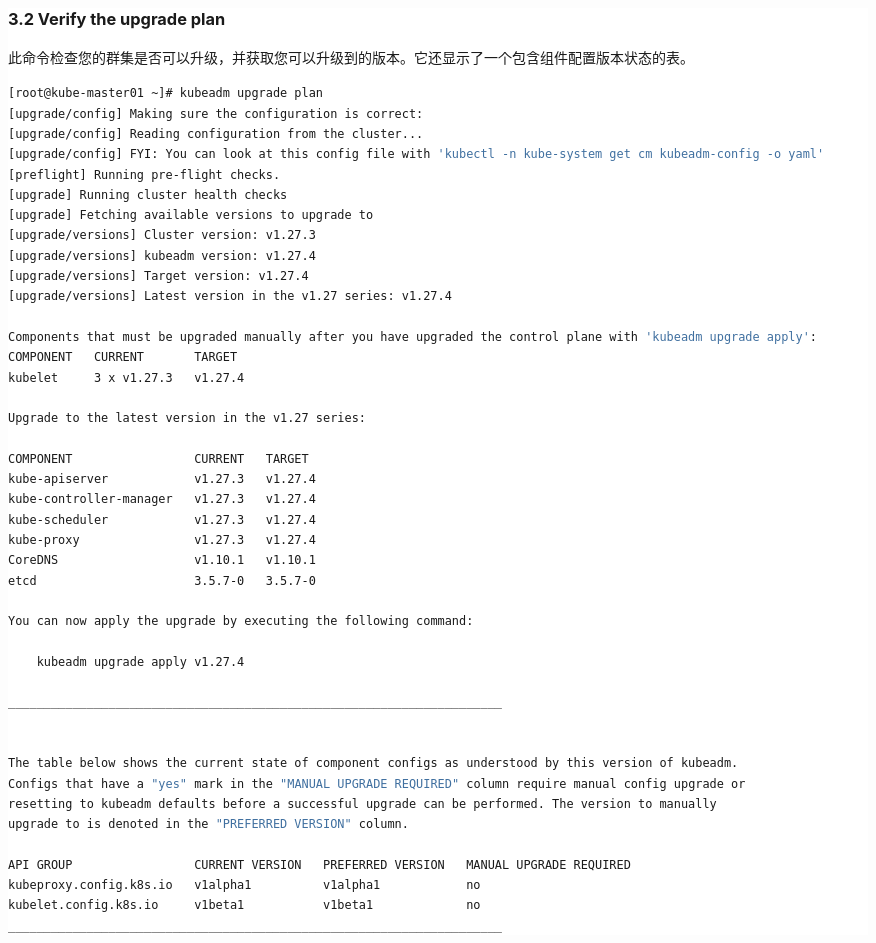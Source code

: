
### 3.2 Verify the upgrade plan
此命令检查您的群集是否可以升级，并获取您可以升级到的版本。它还显示了一个包含组件配置版本状态的表。
```bash
[root@kube-master01 ~]# kubeadm upgrade plan
[upgrade/config] Making sure the configuration is correct:
[upgrade/config] Reading configuration from the cluster...
[upgrade/config] FYI: You can look at this config file with 'kubectl -n kube-system get cm kubeadm-config -o yaml'
[preflight] Running pre-flight checks.
[upgrade] Running cluster health checks
[upgrade] Fetching available versions to upgrade to
[upgrade/versions] Cluster version: v1.27.3
[upgrade/versions] kubeadm version: v1.27.4
[upgrade/versions] Target version: v1.27.4
[upgrade/versions] Latest version in the v1.27 series: v1.27.4

Components that must be upgraded manually after you have upgraded the control plane with 'kubeadm upgrade apply':
COMPONENT   CURRENT       TARGET
kubelet     3 x v1.27.3   v1.27.4

Upgrade to the latest version in the v1.27 series:

COMPONENT                 CURRENT   TARGET
kube-apiserver            v1.27.3   v1.27.4
kube-controller-manager   v1.27.3   v1.27.4
kube-scheduler            v1.27.3   v1.27.4
kube-proxy                v1.27.3   v1.27.4
CoreDNS                   v1.10.1   v1.10.1
etcd                      3.5.7-0   3.5.7-0

You can now apply the upgrade by executing the following command:

	kubeadm upgrade apply v1.27.4

_____________________________________________________________________


The table below shows the current state of component configs as understood by this version of kubeadm.
Configs that have a "yes" mark in the "MANUAL UPGRADE REQUIRED" column require manual config upgrade or
resetting to kubeadm defaults before a successful upgrade can be performed. The version to manually
upgrade to is denoted in the "PREFERRED VERSION" column.

API GROUP                 CURRENT VERSION   PREFERRED VERSION   MANUAL UPGRADE REQUIRED
kubeproxy.config.k8s.io   v1alpha1          v1alpha1            no
kubelet.config.k8s.io     v1beta1           v1beta1             no
_____________________________________________________________________

```
